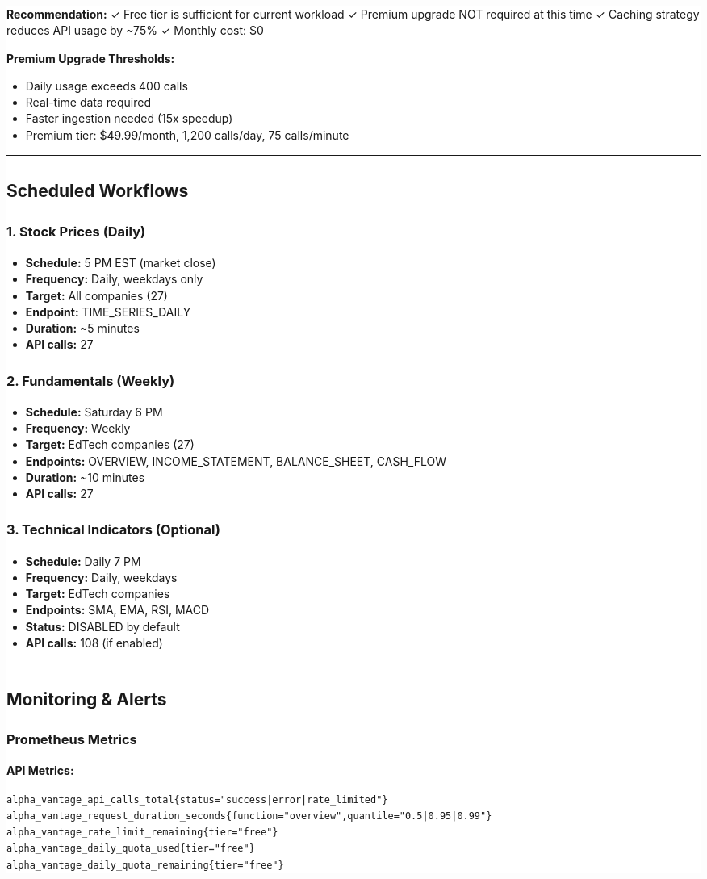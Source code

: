 **Recommendation:**
✓ Free tier is sufficient for current workload
✓ Premium upgrade NOT required at this time
✓ Caching strategy reduces API usage by ~75%
✓ Monthly cost: $0

**Premium Upgrade Thresholds:**
- Daily usage exceeds 400 calls
- Real-time data required
- Faster ingestion needed (15x speedup)
- Premium tier: $49.99/month, 1,200 calls/day, 75 calls/minute

---

## Scheduled Workflows

### 1. Stock Prices (Daily)
- **Schedule:** 5 PM EST (market close)
- **Frequency:** Daily, weekdays only
- **Target:** All companies (27)
- **Endpoint:** TIME_SERIES_DAILY
- **Duration:** ~5 minutes
- **API calls:** 27

### 2. Fundamentals (Weekly)
- **Schedule:** Saturday 6 PM
- **Frequency:** Weekly
- **Target:** EdTech companies (27)
- **Endpoints:** OVERVIEW, INCOME_STATEMENT, BALANCE_SHEET, CASH_FLOW
- **Duration:** ~10 minutes
- **API calls:** 27

### 3. Technical Indicators (Optional)
- **Schedule:** Daily 7 PM
- **Frequency:** Daily, weekdays
- **Target:** EdTech companies
- **Endpoints:** SMA, EMA, RSI, MACD
- **Status:** DISABLED by default
- **API calls:** 108 (if enabled)

---

## Monitoring & Alerts

### Prometheus Metrics

**API Metrics:**
```
alpha_vantage_api_calls_total{status="success|error|rate_limited"}
alpha_vantage_request_duration_seconds{function="overview",quantile="0.5|0.95|0.99"}
alpha_vantage_rate_limit_remaining{tier="free"}
alpha_vantage_daily_quota_used{tier="free"}
alpha_vantage_daily_quota_remaining{tier="free"}
```
